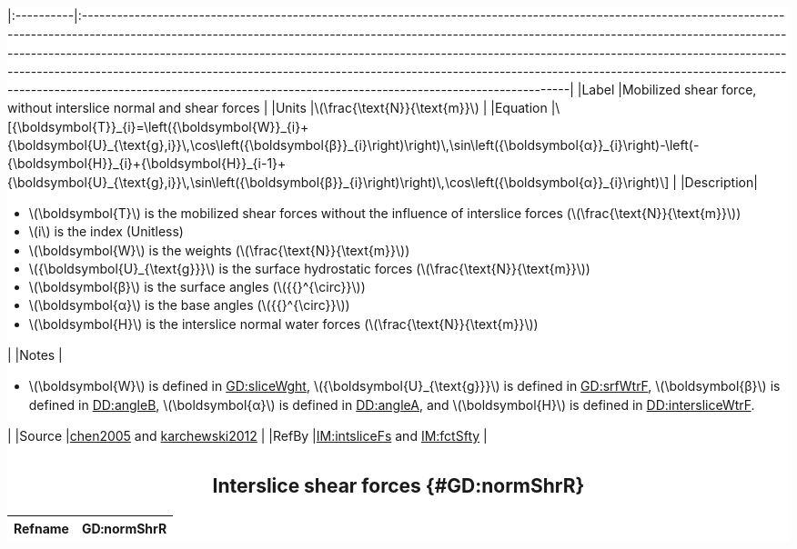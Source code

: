 |:----------|:---------------------------------------------------------------------------------------------------------------------------------------------------------------------------------------------------------------------------------------------------------------------------------------------------------------------------------------------------------------------------------------------------------------------------------------------------------------------------------------------------------------------------------------------------------------------------------------------------------------------------------------|
|Label      |Mobilized shear force, without interslice normal and shear forces                                                                                                                                                                                                                                                                                                                                                                                                                                                                                                                                                                       |
|Units      |\\(\frac{\text{N}}{\text{m}}\\)                                                                                                                                                                                                                                                                                                                                                                                                                                                                                                                                                                                                         |
|Equation   |\\[{\boldsymbol{T}}\_{i}=\left({\boldsymbol{W}}\_{i}+{\boldsymbol{U}\_{\text{g},i}}\\,\cos\left({\boldsymbol{β}}\_{i}\right)\right)\\,\sin\left({\boldsymbol{α}}\_{i}\right)-\left(-{\boldsymbol{H}}\_{i}+{\boldsymbol{H}}\_{i-1}+{\boldsymbol{U}\_{\text{g},i}}\\,\sin\left({\boldsymbol{β}}\_{i}\right)\right)\\,\cos\left({\boldsymbol{α}}\_{i}\right)\\]                                                                                                                                                                                                                                                                            |
|Description|<ul><li>\\(\boldsymbol{T}\\) is the mobilized shear forces without the influence of interslice forces (\\(\frac{\text{N}}{\text{m}}\\))</li><li>\\(i\\) is the index (Unitless)</li><li>\\(\boldsymbol{W}\\) is the weights (\\(\frac{\text{N}}{\text{m}}\\))</li><li>\\({\boldsymbol{U}\_{\text{g}}}\\) is the surface hydrostatic forces (\\(\frac{\text{N}}{\text{m}}\\))</li><li>\\(\boldsymbol{β}\\) is the surface angles (\\({{}^{\circ}}\\))</li><li>\\(\boldsymbol{α}\\) is the base angles (\\({{}^{\circ}}\\))</li><li>\\(\boldsymbol{H}\\) is the interslice normal water forces (\\(\frac{\text{N}}{\text{m}}\\))</li></ul>|
|Notes      |<ul><li>\\(\boldsymbol{W}\\) is defined in [GD:sliceWght](./SecGDs.md#GD:sliceWght), \\({\boldsymbol{U}\_{\text{g}}}\\) is defined in [GD:srfWtrF](./SecGDs.md#GD:srfWtrF), \\(\boldsymbol{β}\\) is defined in [DD:angleB](./SecDDs.md#DD:angleB), \\(\boldsymbol{α}\\) is defined in [DD:angleA](./SecDDs.md#DD:angleA), and \\(\boldsymbol{H}\\) is defined in [DD:intersliceWtrF](./SecDDs.md#DD:intersliceWtrF).</li></ul>                                                                                                                                                                                                          |
|Source     |[chen2005](./SecReferences.md#chen2005) and [karchewski2012](./SecReferences.md#karchewski2012)                                                                                                                                                                                                                                                                                                                                                                                                                                                                                                                                         |
|RefBy      |[IM:intsliceFs](./SecIMs.md#IM:intsliceFs) and [IM:fctSfty](./SecIMs.md#IM:fctSfty)                                                                                                                                                                                                                                                                                                                                                                                                                                                                                                                                                     |

<div align="center">

## Interslice shear forces {#GD:normShrR}

</div>

|Refname    |GD:normShrR                                                                                                                                                                                                                                                                                                                                                               |
|:----------|:-------------------------------------------------------------------------------------------------------------------------------------------------------------------------------------------------------------------------------------------------------------------------------------------------------------------------------------------------------------------------|